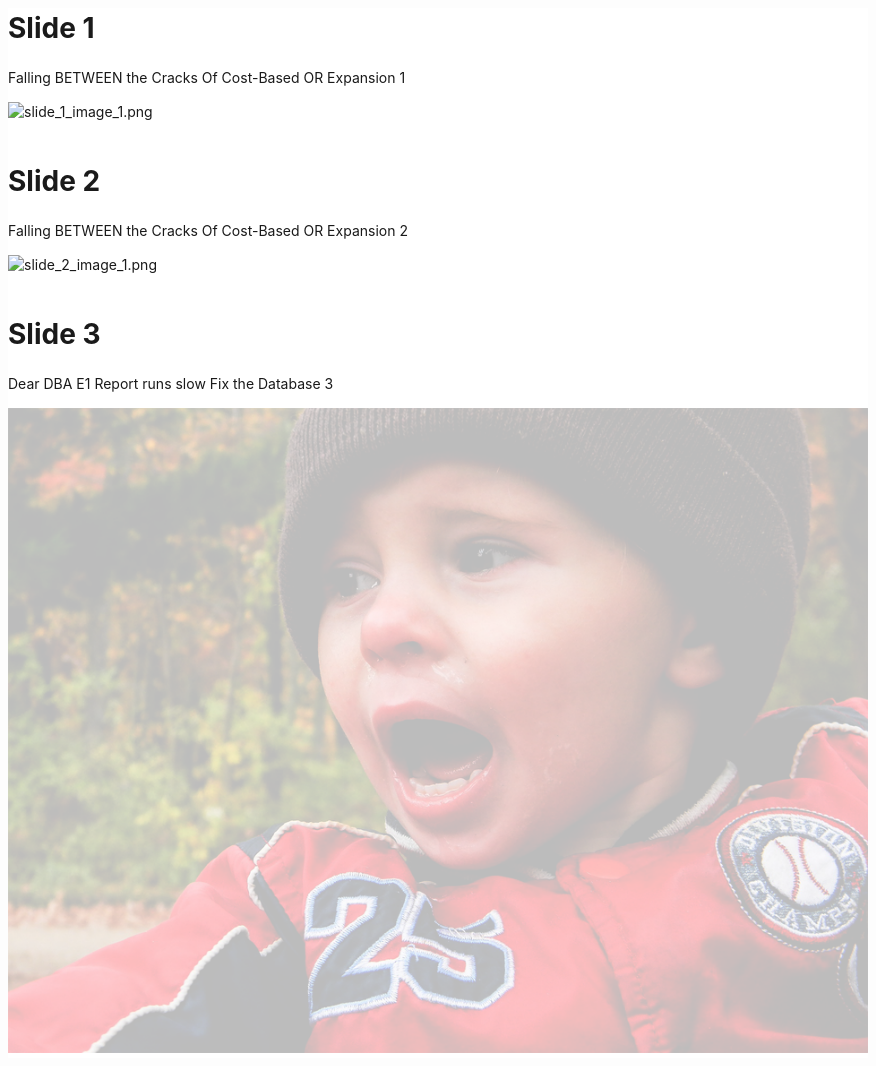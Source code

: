 # Slide 1

Falling BETWEEN the Cracks
Of Cost-Based OR Expansion
1


![slide_1_image_1.png](images/slide_1_image_1.png)

# Slide 2

Falling BETWEEN the Cracks
Of Cost-Based OR Expansion
2


![slide_2_image_1.png](images/slide_2_image_1.png)

# Slide 3

Dear DBA
E1 Report runs slow
Fix the Database
3


![slide_3_image_1.png](images/slide_3_image_1.png)
